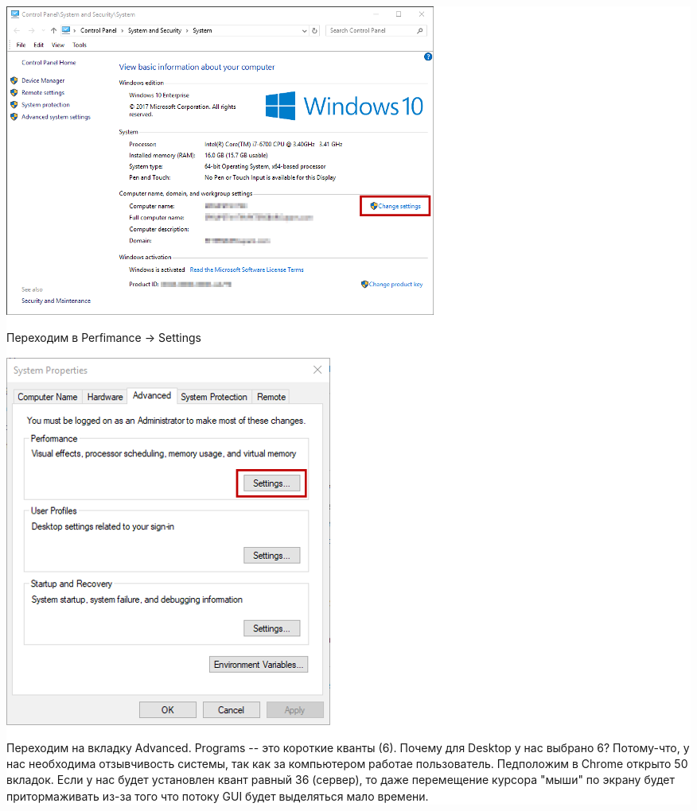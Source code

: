![Управление величиной кванта. Шаг 1](./img/10_1.png)

Переходим в Perfimance -> Settings

![Управление величиной кванта. Шаг 2](./img/10_2.png)

Переходим на вкладку Advanced. Programs -- это короткие кванты (6). Почему для Desktop у нас выбрано 6? Потому-что, у нас необходима отзывчивость системы, так как за компьютером работае пользователь. Педположим в Chrome открыто 50 вкладок. Если у нас будет установлен квант равный 36 (сервер), то даже перемещение курсора "мыши" по экрану будет притормаживать из-за того что потоку GUI будет выделяться мало времени.
